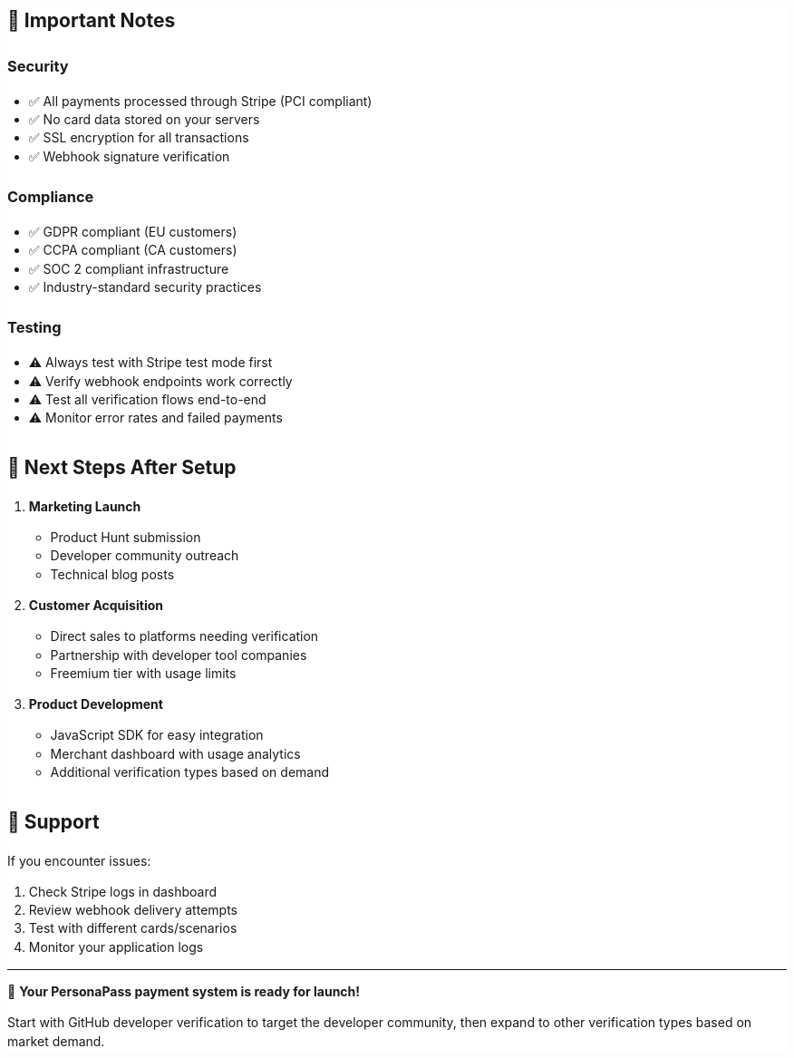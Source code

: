 ## 🚨 Important Notes

### Security
- ✅ All payments processed through Stripe (PCI compliant)
- ✅ No card data stored on your servers
- ✅ SSL encryption for all transactions
- ✅ Webhook signature verification

### Compliance
- ✅ GDPR compliant (EU customers)
- ✅ CCPA compliant (CA customers)
- ✅ SOC 2 compliant infrastructure
- ✅ Industry-standard security practices

### Testing
- ⚠️ Always test with Stripe test mode first
- ⚠️ Verify webhook endpoints work correctly
- ⚠️ Test all verification flows end-to-end
- ⚠️ Monitor error rates and failed payments

## 🎯 Next Steps After Setup

1. **Marketing Launch**
   - Product Hunt submission
   - Developer community outreach
   - Technical blog posts

2. **Customer Acquisition**
   - Direct sales to platforms needing verification
   - Partnership with developer tool companies
   - Freemium tier with usage limits

3. **Product Development**
   - JavaScript SDK for easy integration
   - Merchant dashboard with usage analytics
   - Additional verification types based on demand

## 💬 Support

If you encounter issues:
1. Check Stripe logs in dashboard
2. Review webhook delivery attempts
3. Test with different cards/scenarios
4. Monitor your application logs

---

🎉 **Your PersonaPass payment system is ready for launch!** 

Start with GitHub developer verification to target the developer community, then expand to other verification types based on market demand.